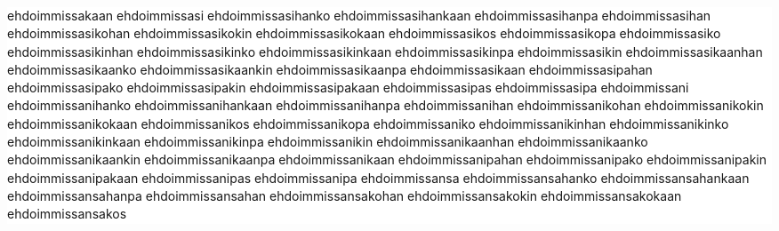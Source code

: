 ehdoimmissakaan
ehdoimmissasi
ehdoimmissasihanko
ehdoimmissasihankaan
ehdoimmissasihanpa
ehdoimmissasihan
ehdoimmissasikohan
ehdoimmissasikokin
ehdoimmissasikokaan
ehdoimmissasikos
ehdoimmissasikopa
ehdoimmissasiko
ehdoimmissasikinhan
ehdoimmissasikinko
ehdoimmissasikinkaan
ehdoimmissasikinpa
ehdoimmissasikin
ehdoimmissasikaanhan
ehdoimmissasikaanko
ehdoimmissasikaankin
ehdoimmissasikaanpa
ehdoimmissasikaan
ehdoimmissasipahan
ehdoimmissasipako
ehdoimmissasipakin
ehdoimmissasipakaan
ehdoimmissasipas
ehdoimmissasipa
ehdoimmissani
ehdoimmissanihanko
ehdoimmissanihankaan
ehdoimmissanihanpa
ehdoimmissanihan
ehdoimmissanikohan
ehdoimmissanikokin
ehdoimmissanikokaan
ehdoimmissanikos
ehdoimmissanikopa
ehdoimmissaniko
ehdoimmissanikinhan
ehdoimmissanikinko
ehdoimmissanikinkaan
ehdoimmissanikinpa
ehdoimmissanikin
ehdoimmissanikaanhan
ehdoimmissanikaanko
ehdoimmissanikaankin
ehdoimmissanikaanpa
ehdoimmissanikaan
ehdoimmissanipahan
ehdoimmissanipako
ehdoimmissanipakin
ehdoimmissanipakaan
ehdoimmissanipas
ehdoimmissanipa
ehdoimmissansa
ehdoimmissansahanko
ehdoimmissansahankaan
ehdoimmissansahanpa
ehdoimmissansahan
ehdoimmissansakohan
ehdoimmissansakokin
ehdoimmissansakokaan
ehdoimmissansakos